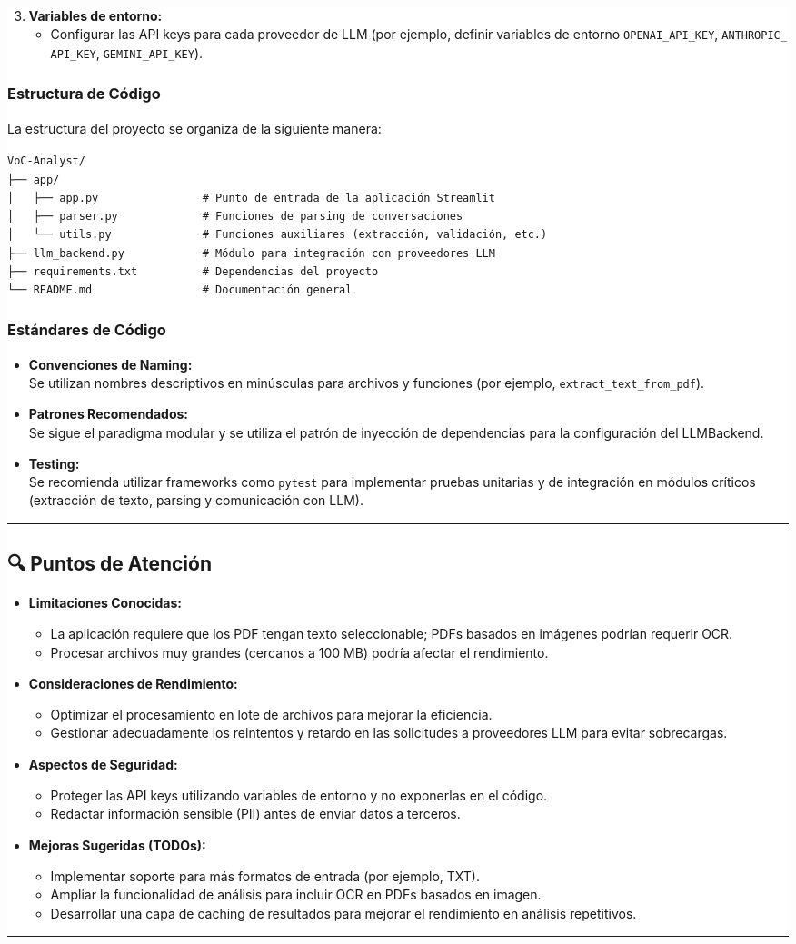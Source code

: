 3. **Variables de entorno:**
   - Configurar las API keys para cada proveedor de LLM (por ejemplo, definir variables de entorno `OPENAI_API_KEY`, `ANTHROPIC_API_KEY`, `GEMINI_API_KEY`).

### Estructura de Código

La estructura del proyecto se organiza de la siguiente manera:

```
VoC-Analyst/
├── app/
│   ├── app.py                # Punto de entrada de la aplicación Streamlit
│   ├── parser.py             # Funciones de parsing de conversaciones
│   └── utils.py              # Funciones auxiliares (extracción, validación, etc.)
├── llm_backend.py            # Módulo para integración con proveedores LLM
├── requirements.txt          # Dependencias del proyecto
└── README.md                 # Documentación general
```

### Estándares de Código

- **Convenciones de Naming:**  
  Se utilizan nombres descriptivos en minúsculas para archivos y funciones (por ejemplo, `extract_text_from_pdf`).
  
- **Patrones Recomendados:**  
  Se sigue el paradigma modular y se utiliza el patrón de inyección de dependencias para la configuración del LLMBackend.
  
- **Testing:**  
  Se recomienda utilizar frameworks como `pytest` para implementar pruebas unitarias y de integración en módulos críticos (extracción de texto, parsing y comunicación con LLM).

---

## 🔍 Puntos de Atención

- **Limitaciones Conocidas:**  
  - La aplicación requiere que los PDF tengan texto seleccionable; PDFs basados en imágenes podrían requerir OCR.
  - Procesar archivos muy grandes (cercanos a 100 MB) podría afectar el rendimiento.
  
- **Consideraciones de Rendimiento:**  
  - Optimizar el procesamiento en lote de archivos para mejorar la eficiencia.
  - Gestionar adecuadamente los reintentos y retardo en las solicitudes a proveedores LLM para evitar sobrecargas.

- **Aspectos de Seguridad:**  
  - Proteger las API keys utilizando variables de entorno y no exponerlas en el código.
  - Redactar información sensible (PII) antes de enviar datos a terceros.
  
- **Mejoras Sugeridas (TODOs):**  
  - Implementar soporte para más formatos de entrada (por ejemplo, TXT).
  - Ampliar la funcionalidad de análisis para incluir OCR en PDFs basados en imagen.
  - Desarrollar una capa de caching de resultados para mejorar el rendimiento en análisis repetitivos.

---